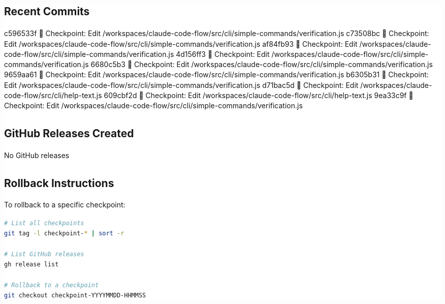 ## Recent Commits
c596533f 🔖 Checkpoint: Edit /workspaces/claude-code-flow/src/cli/simple-commands/verification.js
c73508bc 🔖 Checkpoint: Edit /workspaces/claude-code-flow/src/cli/simple-commands/verification.js
af84fb93 🔖 Checkpoint: Edit /workspaces/claude-code-flow/src/cli/simple-commands/verification.js
4d156ff3 🔖 Checkpoint: Edit /workspaces/claude-code-flow/src/cli/simple-commands/verification.js
6680c5b3 🔖 Checkpoint: Edit /workspaces/claude-code-flow/src/cli/simple-commands/verification.js
9659aa61 🔖 Checkpoint: Edit /workspaces/claude-code-flow/src/cli/simple-commands/verification.js
b6305b31 🔖 Checkpoint: Edit /workspaces/claude-code-flow/src/cli/simple-commands/verification.js
d71bac5d 🔖 Checkpoint: Edit /workspaces/claude-code-flow/src/cli/help-text.js
609cbf2d 🔖 Checkpoint: Edit /workspaces/claude-code-flow/src/cli/help-text.js
9ea33c9f 🔖 Checkpoint: Edit /workspaces/claude-code-flow/src/cli/simple-commands/verification.js

## GitHub Releases Created
No GitHub releases

## Rollback Instructions
To rollback to a specific checkpoint:
```bash
# List all checkpoints
git tag -l checkpoint-* | sort -r

# List GitHub releases
gh release list

# Rollback to a checkpoint
git checkout checkpoint-YYYYMMDD-HHMMSS
```
